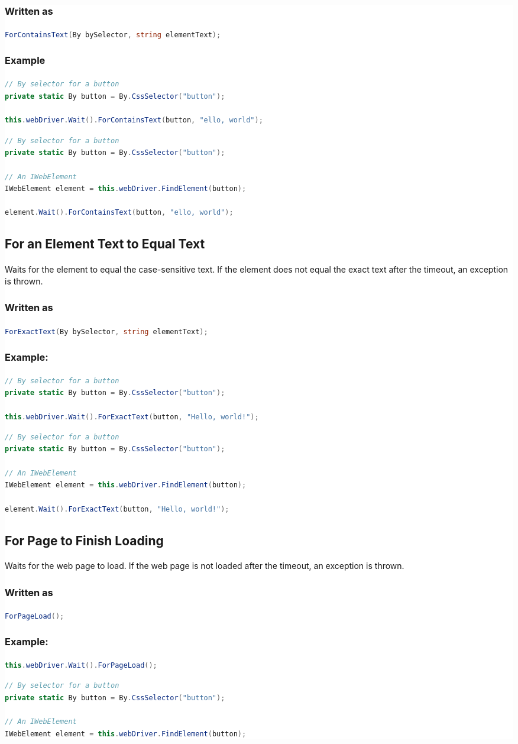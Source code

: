 ### Written as
```csharp
ForContainsText(By bySelector, string elementText);
```
### Example
```csharp
// By selector for a button
private static By button = By.CssSelector("button");

this.webDriver.Wait().ForContainsText(button, "ello, world");
```
```csharp
// By selector for a button
private static By button = By.CssSelector("button");

// An IWebElement
IWebElement element = this.webDriver.FindElement(button);

element.Wait().ForContainsText(button, "ello, world");
```
## For an Element Text to Equal Text
Waits for the element to equal the case-sensitive text.
If the element does not equal the exact text after the timeout, an exception is thrown.
### Written as
```csharp
ForExactText(By bySelector, string elementText);
```
### Example:
```csharp
// By selector for a button
private static By button = By.CssSelector("button");

this.webDriver.Wait().ForExactText(button, "Hello, world!");
```
```csharp
// By selector for a button
private static By button = By.CssSelector("button");

// An IWebElement
IWebElement element = this.webDriver.FindElement(button);

element.Wait().ForExactText(button, "Hello, world!");
```
## For Page to Finish Loading
Waits for the web page to load.
If the web page is not loaded after the timeout, an exception is thrown.
### Written as
```csharp
ForPageLoad();
```
### Example:
```csharp
this.webDriver.Wait().ForPageLoad();
```
```csharp
// By selector for a button
private static By button = By.CssSelector("button");

// An IWebElement
IWebElement element = this.webDriver.FindElement(button);

```